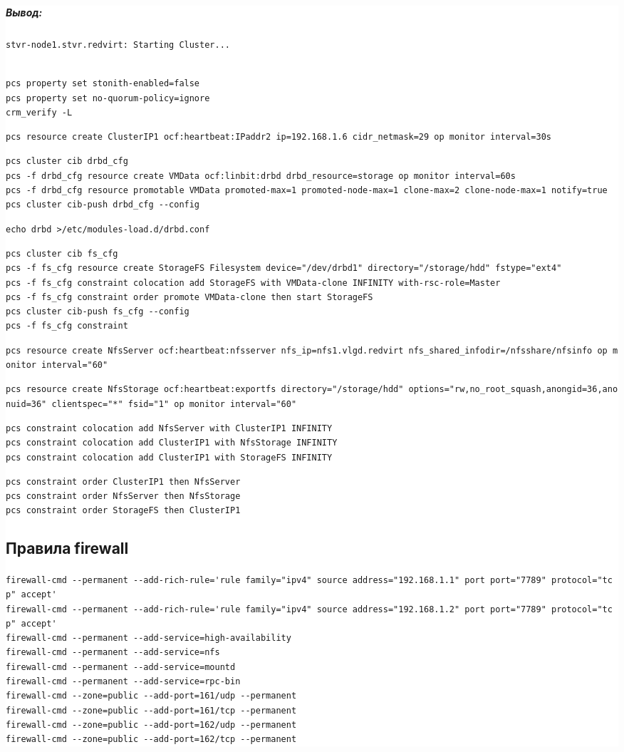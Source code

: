 ##### Вывод:
```
stvr-node1.stvr.redvirt: Starting Cluster...
```
```

pcs property set stonith-enabled=false
pcs property set no-quorum-policy=ignore
crm_verify -L
```
```
pcs resource create ClusterIP1 ocf:heartbeat:IPaddr2 ip=192.168.1.6 cidr_netmask=29 op monitor interval=30s
```
```
pcs cluster cib drbd_cfg
pcs -f drbd_cfg resource create VMData ocf:linbit:drbd drbd_resource=storage op monitor interval=60s
pcs -f drbd_cfg resource promotable VMData promoted-max=1 promoted-node-max=1 clone-max=2 clone-node-max=1 notify=true
pcs cluster cib-push drbd_cfg --config
```
```
echo drbd >/etc/modules-load.d/drbd.conf
```
```
pcs cluster cib fs_cfg 
pcs -f fs_cfg resource create StorageFS Filesystem device="/dev/drbd1" directory="/storage/hdd" fstype="ext4"
pcs -f fs_cfg constraint colocation add StorageFS with VMData-clone INFINITY with-rsc-role=Master
pcs -f fs_cfg constraint order promote VMData-clone then start StorageFS
pcs cluster cib-push fs_cfg --config
pcs -f fs_cfg constraint
```
```
pcs resource create NfsServer ocf:heartbeat:nfsserver nfs_ip=nfs1.vlgd.redvirt nfs_shared_infodir=/nfsshare/nfsinfo op monitor interval="60"
```
```
pcs resource create NfsStorage ocf:heartbeat:exportfs directory="/storage/hdd" options="rw,no_root_squash,anongid=36,anonuid=36" clientspec="*" fsid="1" op monitor interval="60"
```
```
pcs constraint colocation add NfsServer with ClusterIP1 INFINITY
pcs constraint colocation add ClusterIP1 with NfsStorage INFINITY
pcs constraint colocation add ClusterIP1 with StorageFS INFINITY
```
```
pcs constraint order ClusterIP1 then NfsServer 
pcs constraint order NfsServer then NfsStorage
pcs constraint order StorageFS then ClusterIP1
```

## Правила firewall
```
firewall-cmd --permanent --add-rich-rule='rule family="ipv4" source address="192.168.1.1" port port="7789" protocol="tcp" accept'
firewall-cmd --permanent --add-rich-rule='rule family="ipv4" source address="192.168.1.2" port port="7789" protocol="tcp" accept'
firewall-cmd --permanent --add-service=high-availability
firewall-cmd --permanent --add-service=nfs
firewall-cmd --permanent --add-service=mountd
firewall-cmd --permanent --add-service=rpc-bin
firewall-cmd --zone=public --add-port=161/udp --permanent
firewall-cmd --zone=public --add-port=161/tcp --permanent
firewall-cmd --zone=public --add-port=162/udp --permanent
firewall-cmd --zone=public --add-port=162/tcp --permanent
```